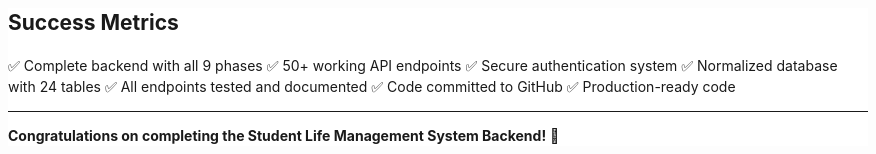 ## Success Metrics

✅ Complete backend with all 9 phases
✅ 50+ working API endpoints
✅ Secure authentication system
✅ Normalized database with 24 tables
✅ All endpoints tested and documented
✅ Code committed to GitHub
✅ Production-ready code

---

**Congratulations on completing the Student Life Management System Backend!** 🎉
